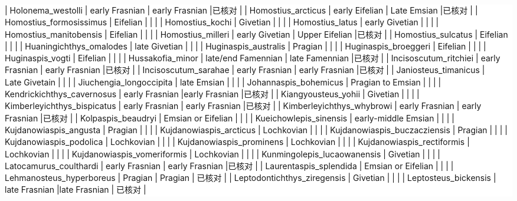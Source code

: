 | Holonema_westolli                 | early Frasnian                          | early Frasnian    |已核对 |
| Homostius_arcticus                | early Eifelian                          | Late Emsian       |已核对  |
| Homostius_formosissimus           | Eifelian                                |                   |      |
| Homostius_kochi                   | Givetian                                |                   |      |
| Homostius_latus                   | early Givetian                          |                   |      |
| Homostius_manitobensis            | Eifelian                                |                   |      |
| Homostius_milleri                 | early Givetian                          | Upper Eifelian    |已核对  |
| Homostius_sulcatus                | Eifelian                                |                   |      |
| Huaningichthys_omalodes           | late Givetian                           |                   |      |
| Huginaspis_australis              | Pragian                                 |                   |      |
| Huginaspis_broeggeri              | Eifelian                                |                   |      |
| Huginaspis_vogti                  | Eifelian                                |                   |      |
| Hussakofia_minor                  | late/end Famennian                      | late Famennian    |已核对 |
| Incisoscutum_ritchiei             | early Frasnian                          | early Frasnian    |已核对 |
| Incisoscutum_sarahae              | early Frasnian                          | early Frasnian    |已核对 |
| Janiosteus_timanicus              | Late Givetain                           |                   |      |
| Jiuchengia_longoccipita           | late Emsian                             |                   |      |
| Johannaspis_bohemicus             | Pragian to Emsian                       |                   |      |
| Kendrickichthys_cavernosus        | early Frasnian                          |early Frasnian     |已核对 |
| Kiangyousteus_yohii               | Givetian                                |                   |      |
| Kimberleyichthys_bispicatus       | early Frasnian                          | early Frasnian    |已核对 |
| Kimberleyichthys_whybrowi         | early Frasnian                          | early Frasnian    |已核对 |
| Kolpaspis_beaudryi                | Emsian or Eifelian                      |                   |      |
| Kueichowlepis_sinensis            | early-middle Emsian                     |                   |      |
| Kujdanowiaspis_angusta            | Pragian                                 |                   |      |
| Kujdanowiaspis_arcticus           | Lochkovian                              |                   |      |
| Kujdanowiaspis_buczacziensis      | Pragian                                 |                   |      |
| Kujdanowiaspis_podolica           | Lochkovian                              |                   |      |
| Kujdanowiaspis_prominens          | Lochkovian                              |                   |      |
| Kujdanowiaspis_rectiformis        | Lochkovian                              |                   |      |
| Kujdanowiaspis_vomeriformis       | Lochkovian                              |                   |      |
| Kunmingolepis_lucaowanensis       | Givetian                                |                   |      |
| Latocamurus_coulthardi            | early Frasnian                          | early Frasnian    |已核对  |
| Laurentaspis_splendida            | Emsian or Eifelian                      |                   |      |
| Lehmanosteus_hyperboreus          | Pragian                                 | Pragian           | 已核对  |
| Leptodontichthys_ziregensis       | Givetian                                |                   |      |
| Leptosteus_bickensis              | late Frasnian                           |late Frasnian      | 已核对 |